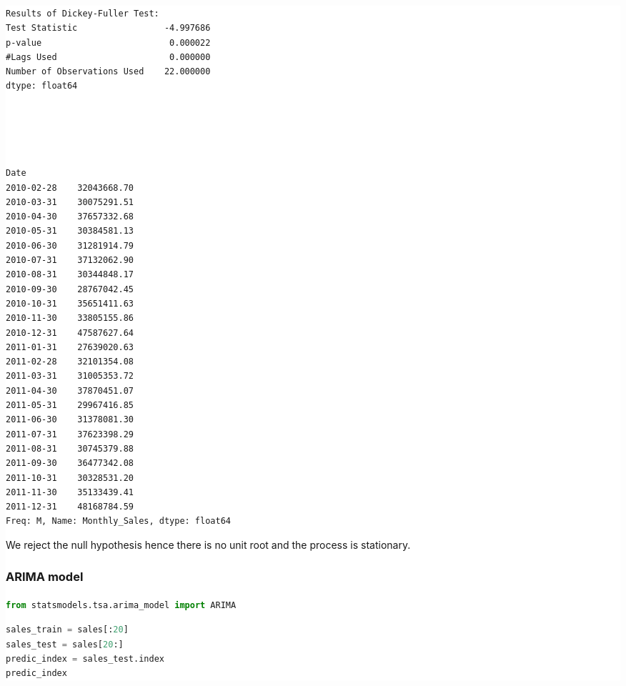     Results of Dickey-Fuller Test:
    Test Statistic                 -4.997686
    p-value                         0.000022
    #Lags Used                      0.000000
    Number of Observations Used    22.000000
    dtype: float64
    




    Date
    2010-02-28    32043668.70
    2010-03-31    30075291.51
    2010-04-30    37657332.68
    2010-05-31    30384581.13
    2010-06-30    31281914.79
    2010-07-31    37132062.90
    2010-08-31    30344848.17
    2010-09-30    28767042.45
    2010-10-31    35651411.63
    2010-11-30    33805155.86
    2010-12-31    47587627.64
    2011-01-31    27639020.63
    2011-02-28    32101354.08
    2011-03-31    31005353.72
    2011-04-30    37870451.07
    2011-05-31    29967416.85
    2011-06-30    31378081.30
    2011-07-31    37623398.29
    2011-08-31    30745379.88
    2011-09-30    36477342.08
    2011-10-31    30328531.20
    2011-11-30    35133439.41
    2011-12-31    48168784.59
    Freq: M, Name: Monthly_Sales, dtype: float64



We reject the null hypothesis hence there is no unit root and the process is stationary.

### ARIMA model


```python
from statsmodels.tsa.arima_model import ARIMA
```


```python
sales_train = sales[:20]
sales_test = sales[20:]
predic_index = sales_test.index
predic_index
```


